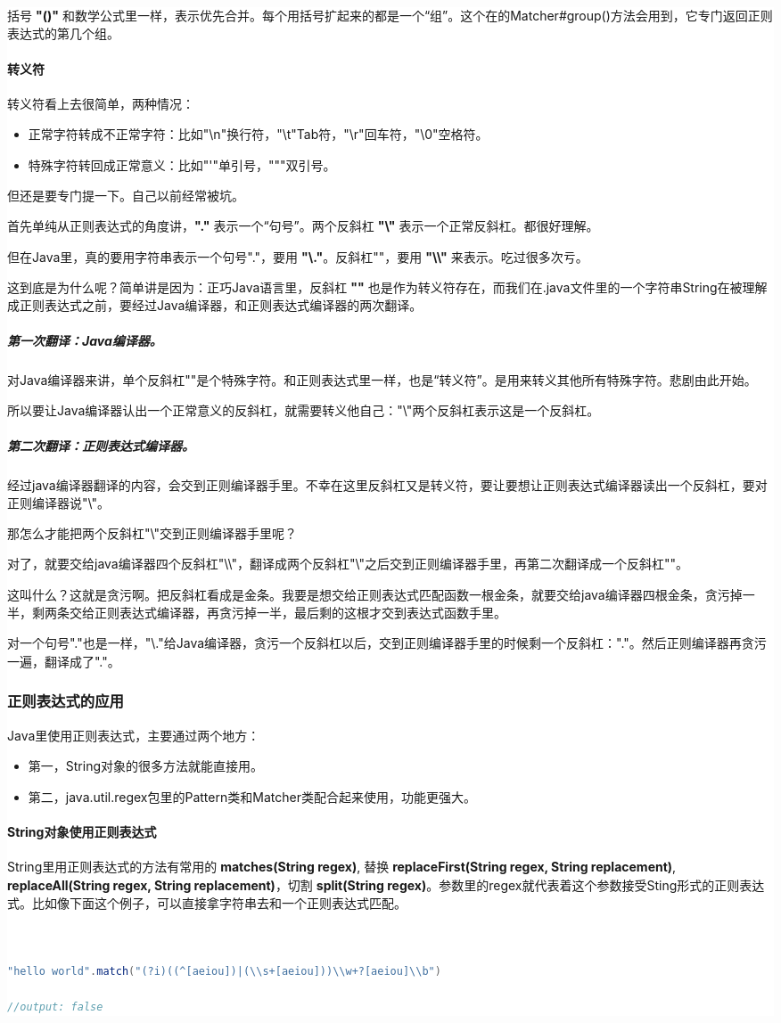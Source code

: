 括号 **"()"** 和数学公式里一样，表示优先合并。每个用括号扩起来的都是一个“组”。这个在的Matcher#group()方法会用到，它专门返回正则表达式的第几个组。




#### 转义符

转义符看上去很简单，两种情况：

* 正常字符转成不正常字符：比如"\n"换行符，"\t"Tab符，"\r"回车符，"\0"空格符。

* 特殊字符转回成正常意义：比如"\'"单引号，"\""双引号。

但还是要专门提一下。自己以前经常被坑。

首先单纯从正则表达式的角度讲，**"\."** 表示一个“句号”。两个反斜杠 **"\\"** 表示一个正常反斜杠。都很好理解。

但在Java里，真的要用字符串表示一个句号"."，要用 **"\\."**。反斜杠"\"，要用 **"\\\\"** 来表示。吃过很多次亏。

这到底是为什么呢？简单讲是因为：正巧Java语言里，反斜杠 **"\"** 也是作为转义符存在，而我们在.java文件里的一个字符串String在被理解成正则表达式之前，要经过Java编译器，和正则表达式编译器的两次翻译。



##### 第一次翻译：Java编译器。

对Java编译器来讲，单个反斜杠"\"是个特殊字符。和正则表达式里一样，也是“转义符”。是用来转义其他所有特殊字符。悲剧由此开始。

所以要让Java编译器认出一个正常意义的反斜杠，就需要转义他自己："\\"两个反斜杠表示这是一个反斜杠。



##### 第二次翻译：正则表达式编译器。

经过java编译器翻译的内容，会交到正则编译器手里。不幸在这里反斜杠又是转义符，要让要想让正则表达式编译器读出一个反斜杠，要对正则编译器说"\\"。

那怎么才能把两个反斜杠"\\"交到正则编译器手里呢？

对了，就要交给java编译器四个反斜杠"\\\\"，翻译成两个反斜杠"\\"之后交到正则编译器手里，再第二次翻译成一个反斜杠"\"。

这叫什么？这就是贪污啊。把反斜杠看成是金条。我要是想交给正则表达式匹配函数一根金条，就要交给java编译器四根金条，贪污掉一半，剩两条交给正则表达式编译器，再贪污掉一半，最后剩的这根才交到表达式函数手里。

对一个句号"."也是一样，"\\."给Java编译器，贪污一个反斜杠以后，交到正则编译器手里的时候剩一个反斜杠："\."。然后正则编译器再贪污一遍，翻译成了"."。




### 正则表达式的应用

Java里使用正则表达式，主要通过两个地方：

* 第一，String对象的很多方法就能直接用。

* 第二，java.util.regex包里的Pattern类和Matcher类配合起来使用，功能更强大。



#### String对象使用正则表达式

String里用正则表达式的方法有常用的 **matches(String regex)**, 替换 **replaceFirst(String regex, String replacement)**, **replaceAll(String regex, String replacement)**，切割 **split(String regex)**。参数里的regex就代表着这个参数接受Sting形式的正则表达式。比如像下面这个例子，可以直接拿字符串去和一个正则表达式匹配。


```java


"hello world".match("(?i)((^[aeiou])|(\\s+[aeiou]))\\w+?[aeiou]\\b")

//output: false


```

